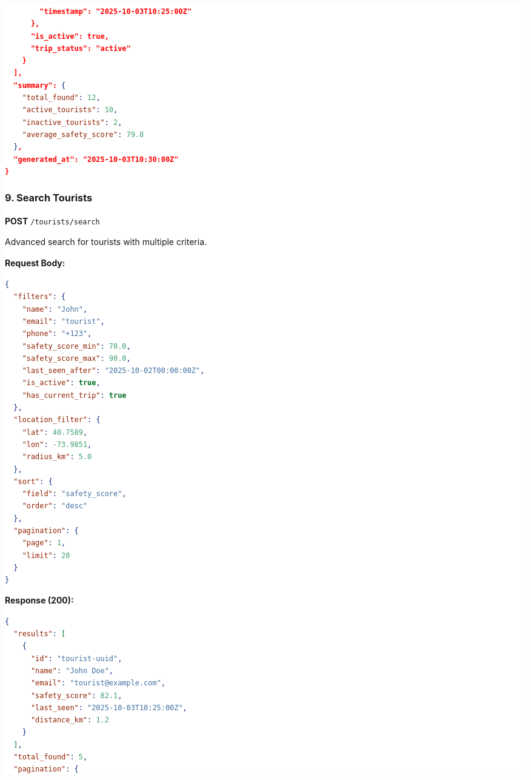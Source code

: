 ```json
        "timestamp": "2025-10-03T10:25:00Z"
      },
      "is_active": true,
      "trip_status": "active"
    }
  ],
  "summary": {
    "total_found": 12,
    "active_tourists": 10,
    "inactive_tourists": 2,
    "average_safety_score": 79.8
  },
  "generated_at": "2025-10-03T10:30:00Z"
}
```

### 9. Search Tourists
**POST** `/tourists/search`

Advanced search for tourists with multiple criteria.

**Request Body:**
```json
{
  "filters": {
    "name": "John",
    "email": "tourist",
    "phone": "+123",
    "safety_score_min": 70.0,
    "safety_score_max": 90.0,
    "last_seen_after": "2025-10-02T00:00:00Z",
    "is_active": true,
    "has_current_trip": true
  },
  "location_filter": {
    "lat": 40.7589,
    "lon": -73.9851,
    "radius_km": 5.0
  },
  "sort": {
    "field": "safety_score",
    "order": "desc"
  },
  "pagination": {
    "page": 1,
    "limit": 20
  }
}
```

**Response (200):**
```json
{
  "results": [
    {
      "id": "tourist-uuid",
      "name": "John Doe",
      "email": "tourist@example.com",
      "safety_score": 82.1,
      "last_seen": "2025-10-03T10:25:00Z",
      "distance_km": 1.2
    }
  ],
  "total_found": 5,
  "pagination": {
```
